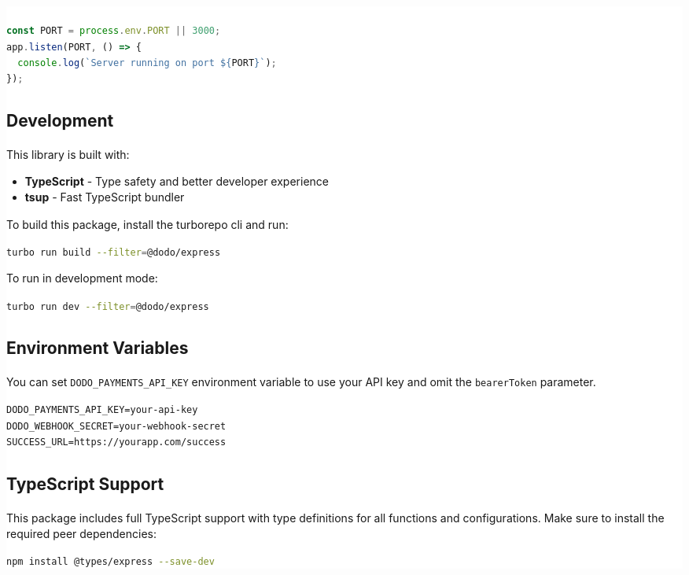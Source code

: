 ```typescript

const PORT = process.env.PORT || 3000;
app.listen(PORT, () => {
  console.log(`Server running on port ${PORT}`);
});
```

## Development

This library is built with:

- **TypeScript** - Type safety and better developer experience
- **tsup** - Fast TypeScript bundler

To build this package, install the turborepo cli and run:

```bash
turbo run build --filter=@dodo/express
```

To run in development mode:

```bash
turbo run dev --filter=@dodo/express
```

## Environment Variables

You can set `DODO_PAYMENTS_API_KEY` environment variable to use your API key and omit the `bearerToken` parameter.

```env
DODO_PAYMENTS_API_KEY=your-api-key
DODO_WEBHOOK_SECRET=your-webhook-secret
SUCCESS_URL=https://yourapp.com/success
```

## TypeScript Support

This package includes full TypeScript support with type definitions for all functions and configurations. Make sure to install the required peer dependencies:

```bash
npm install @types/express --save-dev
```
